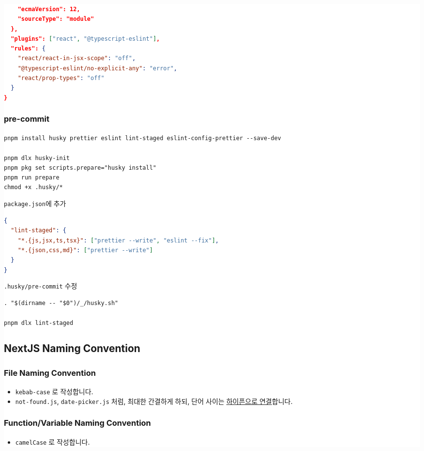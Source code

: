 ```json
    "ecmaVersion": 12,
    "sourceType": "module"
  },
  "plugins": ["react", "@typescript-eslint"],
  "rules": {
    "react/react-in-jsx-scope": "off",
    "@typescript-eslint/no-explicit-any": "error",
    "react/prop-types": "off"
  }
}
```

### pre-commit

```shell
pnpm install husky prettier eslint lint-staged eslint-config-prettier --save-dev

pnpm dlx husky-init
pnpm pkg set scripts.prepare="husky install"
pnpm run prepare
chmod +x .husky/*
```

`package.json`에 추가

```json
{
  "lint-staged": {
    "*.{js,jsx,ts,tsx}": ["prettier --write", "eslint --fix"],
    "*.{json,css,md}": ["prettier --write"]
  }
}
```

`.husky/pre-commit` 수정

```shell
. "$(dirname -- "$0")/_/husky.sh"

pnpm dlx lint-staged
```

## NextJS Naming Convention

### File Naming Convention

- `kebab-case` 로 작성합니다.
- `not-found.js`, `date-picker.js` 처럼, 최대한 간결하게 하되, 단어 사이는 [하이픈으로 연결](https://nextjs.org/docs/app/api-reference/file-conventions)합니다.

### Function/Variable Naming Convention

- `camelCase` 로 작성합니다.
